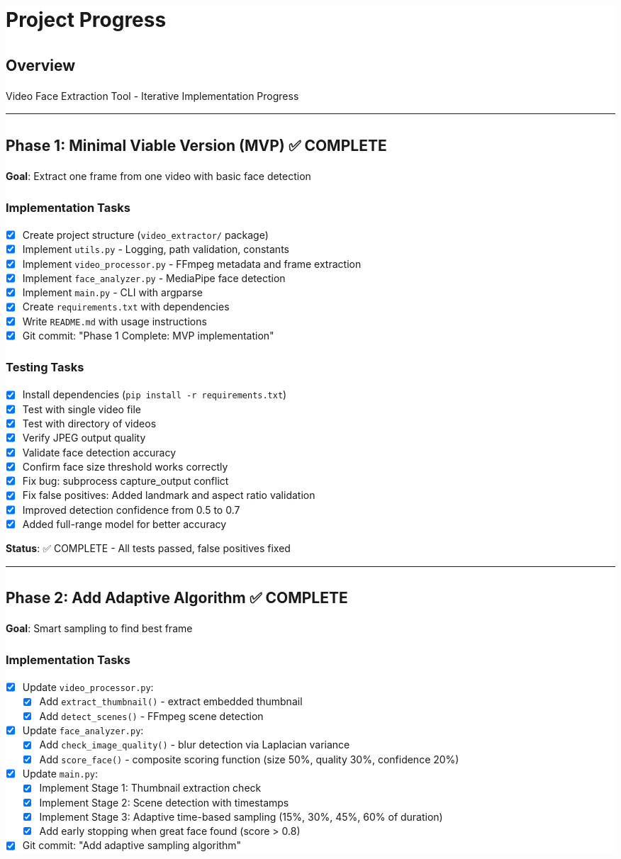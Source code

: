 # Project Progress

## Overview
Video Face Extraction Tool - Iterative Implementation Progress

---

## Phase 1: Minimal Viable Version (MVP) ✅ COMPLETE
**Goal**: Extract one frame from one video with basic face detection

### Implementation Tasks
- [x] Create project structure (`video_extractor/` package)
- [x] Implement `utils.py` - Logging, path validation, constants
- [x] Implement `video_processor.py` - FFmpeg metadata and frame extraction
- [x] Implement `face_analyzer.py` - MediaPipe face detection
- [x] Implement `main.py` - CLI with argparse
- [x] Create `requirements.txt` with dependencies
- [x] Write `README.md` with usage instructions
- [x] Git commit: "Phase 1 Complete: MVP implementation"

### Testing Tasks
- [x] Install dependencies (`pip install -r requirements.txt`)
- [x] Test with single video file
- [x] Test with directory of videos
- [x] Verify JPEG output quality
- [x] Validate face detection accuracy
- [x] Confirm face size threshold works correctly
- [x] Fix bug: subprocess capture_output conflict
- [x] Fix false positives: Added landmark and aspect ratio validation
- [x] Improved detection confidence from 0.5 to 0.7
- [x] Added full-range model for better accuracy

**Status**: ✅ COMPLETE - All tests passed, false positives fixed

---

## Phase 2: Add Adaptive Algorithm ✅ COMPLETE
**Goal**: Smart sampling to find best frame

### Implementation Tasks
- [x] Update `video_processor.py`:
  - [x] Add `extract_thumbnail()` - extract embedded thumbnail
  - [x] Add `detect_scenes()` - FFmpeg scene detection
- [x] Update `face_analyzer.py`:
  - [x] Add `check_image_quality()` - blur detection via Laplacian variance
  - [x] Add `score_face()` - composite scoring function (size 50%, quality 30%, confidence 20%)
- [x] Update `main.py`:
  - [x] Implement Stage 1: Thumbnail extraction check
  - [x] Implement Stage 2: Scene detection with timestamps
  - [x] Implement Stage 3: Adaptive time-based sampling (15%, 30%, 45%, 60% of duration)
  - [x] Add early stopping when great face found (score > 0.8)
- [x] Git commit: "Add adaptive sampling algorithm"
